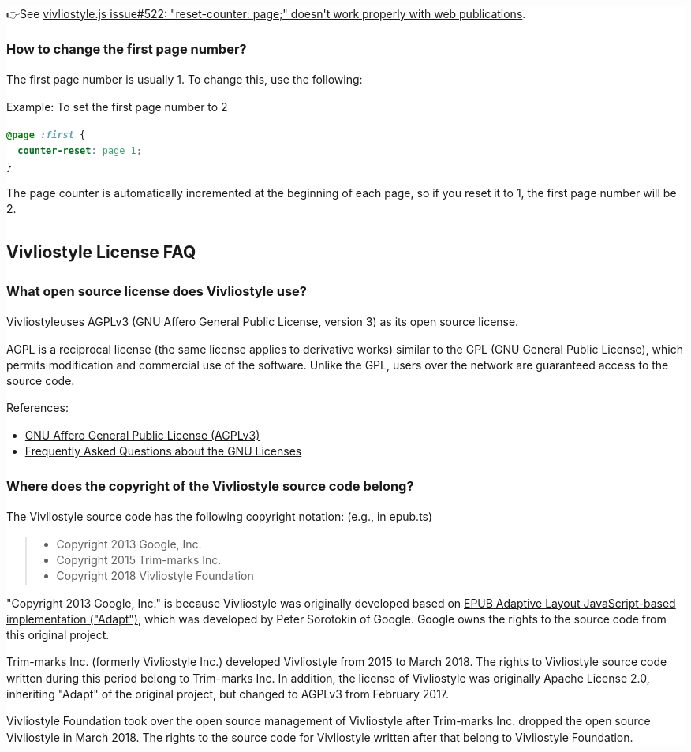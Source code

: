 👉See [vivliostyle.js issue#522: "reset-counter: page;" doesn't work properly with web publications](https://github.com/vivliostyle/vivliostyle.js/issues/522).

### How to change the first page number?

The first page number is usually 1. To change this, use the following:

Example: To set the first page number to 2

```css
@page :first {
  counter-reset: page 1;
}
```

The page counter is automatically incremented at the beginning of each page, so if you reset it to 1, the first page number will be 2.

## Vivliostyle License FAQ

### What open source license does Vivliostyle use?

Vivliostyleuses AGPLv3 (GNU Affero General Public License, version 3) as its open source license.

AGPL is a reciprocal license (the same license applies to derivative works) similar to the GPL (GNU General Public License), which permits modification and commercial use of the software. Unlike the GPL, users over the network are guaranteed access to the source code.

References:
- [GNU Affero General Public License (AGPLv3)](https://www.gnu.org/licenses/agpl-3.0.en.html)
- [Frequently Asked Questions about the GNU Licenses](https://www.gnu.org/licenses/gpl-faq.en.html)


### Where does the copyright of the Vivliostyle source code belong?

The Vivliostyle source code has the following copyright notation: (e.g., in [epub.ts](https://github.com/vivliostyle/vivliostyle.js/blob/master/packages/core/src/vivliostyle/epub.ts))

> * Copyright 2013 Google, Inc.
> * Copyright 2015 Trim-marks Inc.
> * Copyright 2018 Vivliostyle Foundation

"Copyright 2013 Google, Inc." is because Vivliostyle was originally developed based on [EPUB Adaptive Layout JavaScript-based implementation ("Adapt")](https://github.com/sorotokin/adaptive-layout), which was developed by Peter Sorotokin of Google. Google owns the rights to the source code from this original project.

Trim-marks Inc. (formerly Vivliostyle Inc.) developed Vivliostyle from 2015 to March 2018. The rights to Vivliostyle source code written during this period belong to Trim-marks Inc. In addition, the license of Vivliostyle was originally Apache License 2.0, inheriting "Adapt" of the original project, but changed to AGPLv3 from February 2017.

Vivliostyle Foundation took over the open source management of Vivliostyle after Trim-marks Inc. dropped the open source Vivliostyle in March 2018. The rights to the source code for Vivliostyle written after that belong to Vivliostyle Foundation.
